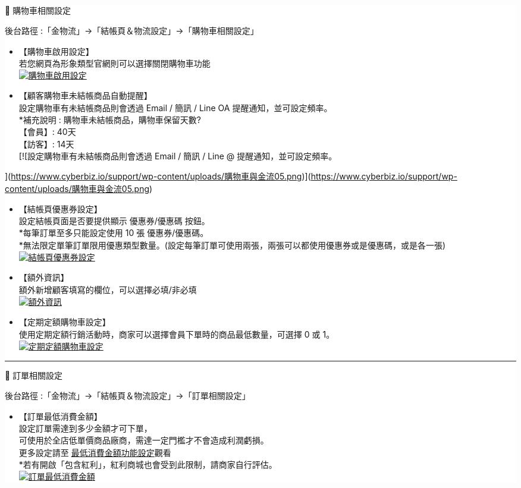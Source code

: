 


📌 購物車相關設定  

後台路徑 :「金物流」→「結帳頁＆物流設定」→「購物車相關設定」  



* 【購物車啟用設定】  
若您網頁為形象類型官網則可以選擇關閉購物車功能  
[![購物車啟用設定](https://www.cyberbiz.io/support/wp-content/uploads/購物車與金流03.png)](https://www.cyberbiz.io/support/wp-content/uploads/購物車與金流03.png)



* 【顧客購物車未結帳商品自動提醒】  
設定購物車有未結帳商品則會透過 Email / 簡訊 / Line OA 提醒通知，並可設定頻率。  
*補充說明 : 購物車未結帳商品，購物車保留天數?  
【會員】: 40天  
【訪客】: 14天  
[![設定購物車有未結帳商品則會透過 Email / 簡訊 / Line @  提醒通知，並可設定頻率。

](https://www.cyberbiz.io/support/wp-content/uploads/購物車與金流05.png)](https://www.cyberbiz.io/support/wp-content/uploads/購物車與金流05.png)

* 【結帳頁優惠券設定】  
設定結帳頁面是否要提供顯示 優惠券/優惠碼 按鈕。  
*每筆訂單至多只能設定使用 10 張 優惠券/優惠碼。  
*無法限定單筆訂單限用優惠類型數量。(設定每筆訂單可使用兩張，兩張可以都使用優惠券或是優惠碼，或是各一張)  
[![結帳頁優惠券設定](https://www.cyberbiz.io/support/wp-content/uploads/購物車與金流23.png)](https://www.cyberbiz.io/support/wp-content/uploads/購物車與金流23.png)

* 【額外資訊】  
額外新增顧客填寫的欄位，可以選擇必填/非必填  
[![額外資訊](https://www.cyberbiz.io/support/wp-content/uploads/購物車與金流06.png)](https://www.cyberbiz.io/support/wp-content/uploads/購物車與金流06.png)



* 【定期定額購物車設定】  
使用定期定額行銷活動時，商家可以選擇會員下單時的商品最低數量，可選擇 0 或 1。  
[![定期定額購物車設定](https://www.cyberbiz.io/support/wp-content/uploads/購物車與金流33.png)](https://www.cyberbiz.io/support/wp-content/uploads/購物車與金流33.png)

* * *


📌 訂單相關設定  

後台路徑 :「金物流」→「結帳頁＆物流設定」→「訂單相關設定」  



* 【訂單最低消費金額】  
設定訂單需達到多少金額才可下單，  
可使用於全店低單價商品廠商，需達一定門檻才不會造成利潤虧損。  
更多設定請至 [最低消費金額功能設定](https://www.cyberbiz.io/support/?p=11447)觀看  
*若有開啟「包含紅利」，紅利商城也會受到此限制，請商家自行評估。  
[![訂單最低消費金額](https://www.cyberbiz.io/support/wp-content/uploads/購物車與金流07.png)](https://www.cyberbiz.io/support/wp-content/uploads/購物車與金流07.png)
